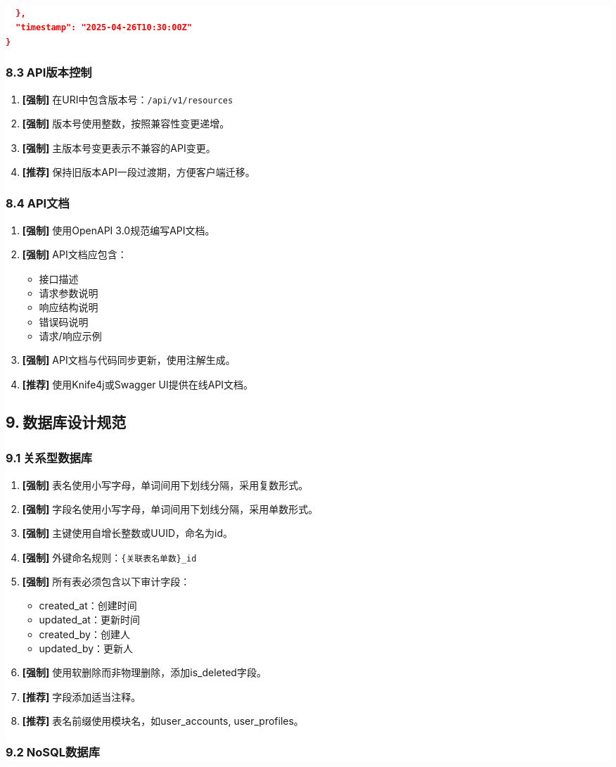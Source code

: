 ```json
  },
  "timestamp": "2025-04-26T10:30:00Z"
}
```

### 8.3 API版本控制

1. **[强制]** 在URI中包含版本号：`/api/v1/resources`

2. **[强制]** 版本号使用整数，按照兼容性变更递增。

3. **[强制]** 主版本号变更表示不兼容的API变更。

4. **[推荐]** 保持旧版本API一段过渡期，方便客户端迁移。

### 8.4 API文档

1. **[强制]** 使用OpenAPI 3.0规范编写API文档。

2. **[强制]** API文档应包含：
    - 接口描述
    - 请求参数说明
    - 响应结构说明
    - 错误码说明
    - 请求/响应示例

3. **[强制]** API文档与代码同步更新，使用注解生成。

4. **[推荐]** 使用Knife4j或Swagger UI提供在线API文档。

## 9. 数据库设计规范

### 9.1 关系型数据库

1. **[强制]** 表名使用小写字母，单词间用下划线分隔，采用复数形式。

2. **[强制]** 字段名使用小写字母，单词间用下划线分隔，采用单数形式。

3. **[强制]** 主键使用自增长整数或UUID，命名为id。

4. **[强制]** 外键命名规则：`{关联表名单数}_id`

5. **[强制]** 所有表必须包含以下审计字段：
    - created_at：创建时间
    - updated_at：更新时间
    - created_by：创建人
    - updated_by：更新人

6. **[强制]** 使用软删除而非物理删除，添加is_deleted字段。

7. **[推荐]** 字段添加适当注释。

8. **[推荐]** 表名前缀使用模块名，如user_accounts, user_profiles。

### 9.2 NoSQL数据库
